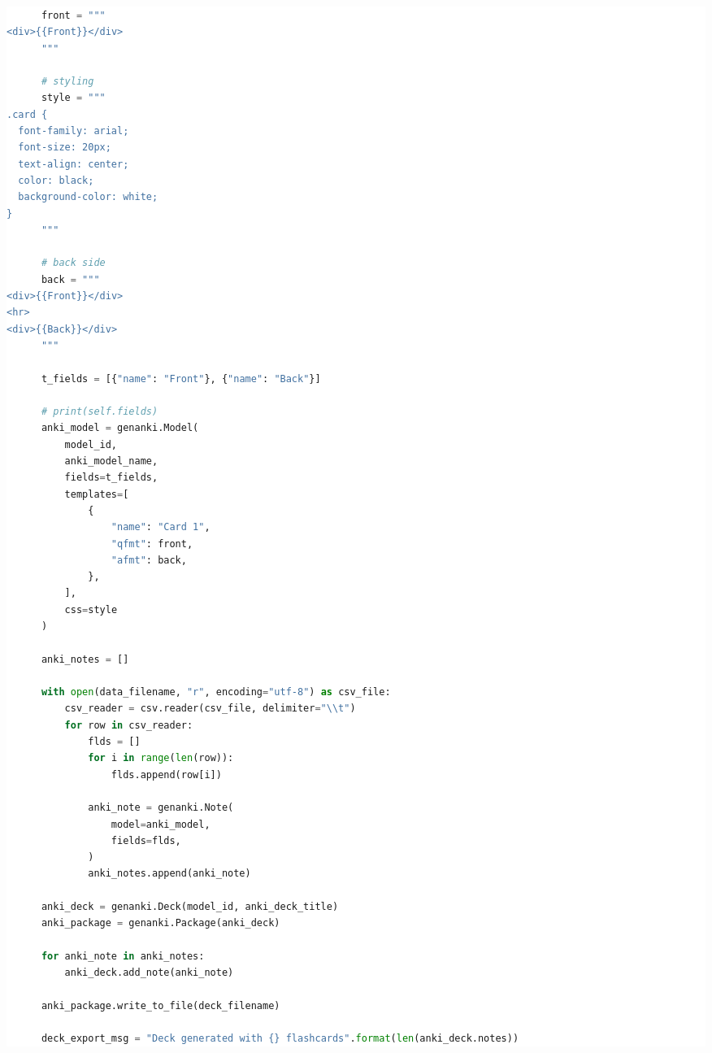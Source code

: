 ```python
      front = """
<div>{{Front}}</div>
      """

      # styling
      style = """
.card {
  font-family: arial;
  font-size: 20px;
  text-align: center;
  color: black;
  background-color: white;
}      
      """

      # back side
      back = """
<div>{{Front}}</div>
<hr>
<div>{{Back}}</div>
      """

      t_fields = [{"name": "Front"}, {"name": "Back"}]
      
      # print(self.fields)
      anki_model = genanki.Model(
          model_id,
          anki_model_name,
          fields=t_fields,
          templates=[
              {
                  "name": "Card 1",
                  "qfmt": front,
                  "afmt": back,
              },
          ],
          css=style
      )

      anki_notes = []

      with open(data_filename, "r", encoding="utf-8") as csv_file:
          csv_reader = csv.reader(csv_file, delimiter="\\t")
          for row in csv_reader:
              flds = []
              for i in range(len(row)):
                  flds.append(row[i])

              anki_note = genanki.Note(
                  model=anki_model,
                  fields=flds,
              )
              anki_notes.append(anki_note)

      anki_deck = genanki.Deck(model_id, anki_deck_title)
      anki_package = genanki.Package(anki_deck)

      for anki_note in anki_notes:
          anki_deck.add_note(anki_note)

      anki_package.write_to_file(deck_filename)

      deck_export_msg = "Deck generated with {} flashcards".format(len(anki_deck.notes))
```